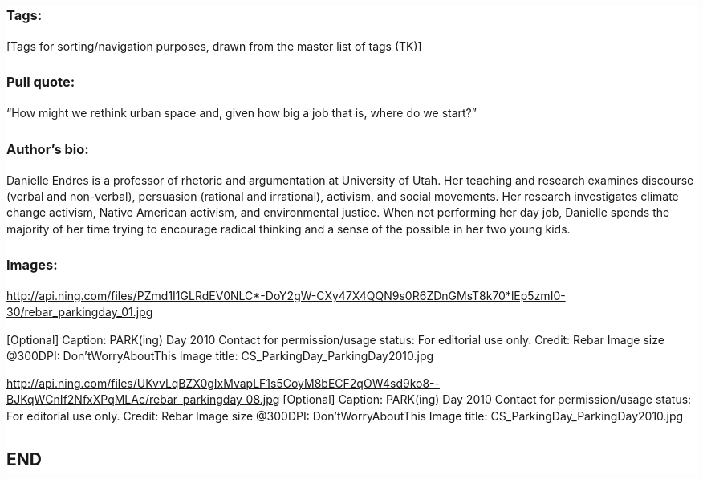 ### Tags:

[Tags for sorting/navigation purposes, drawn from the master list of
tags (TK)]

### Pull quote:

“How might we rethink urban space and, given how big a job that is,
where do we start?”

### Author’s bio:

Danielle Endres is a professor of rhetoric and argumentation at
University of Utah. Her teaching and research examines discourse (verbal
and non-verbal), persuasion (rational and irrational), activism, and
social movements. Her research investigates climate change activism,
Native American activism, and environmental justice. When not performing
her day job, Danielle spends the majority of her time trying to
encourage radical thinking and a sense of the possible in her two young
kids.

### Images:

<http://api.ning.com/files/PZmd1I1GLRdEV0NLC*-DoY2gW-CXy47X4QQN9s0R6ZDnGMsT8k70*lEp5zmI0-30/rebar_parkingday_01.jpg>

[Optional] Caption: PARK(ing) Day 2010 Contact for permission/usage
status: For editorial use only. Credit: Rebar Image size @300DPI:
Don’tWorryAboutThis Image title: CS\_ParkingDay\_ParkingDay2010.jpg

<http://api.ning.com/files/UKvvLqBZX0gIxMvapLF1s5CoyM8bECF2qOW4sd9ko8--BJKqWCnIf2NfxXPqMLAc/rebar_parkingday_08.jpg>
[Optional] Caption: PARK(ing) Day 2010 Contact for permission/usage
status: For editorial use only. Credit: Rebar Image size @300DPI:
Don’tWorryAboutThis Image title: CS\_ParkingDay\_ParkingDay2010.jpg

END
---
